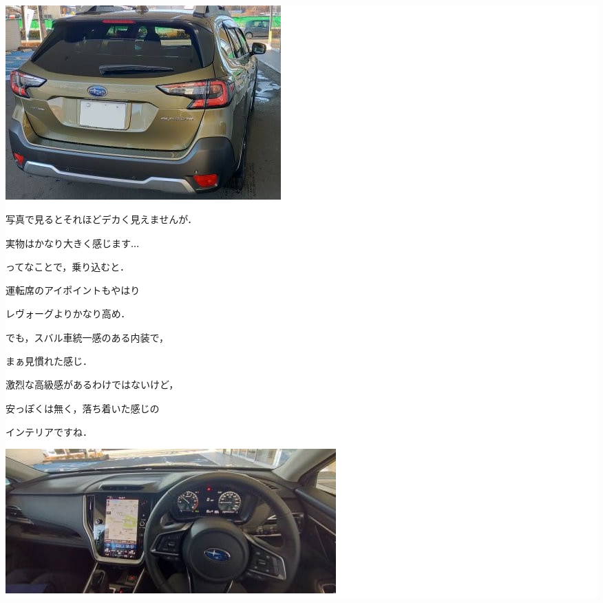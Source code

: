 ![f76aa42785fbf23cfbaf4b042c62b2cc.jpg](images/f76aa42785fbf23cfbaf4b042c62b2cc.jpg)







写真で見るとそれほどデカく見えませんが．


実物はかなり大きく感じます…





ってなことで，乗り込むと．


運転席のアイポイントもやはり


レヴォーグよりかなり高め．


でも，スバル車統一感のある内装で，


まぁ見慣れた感じ．


激烈な高級感があるわけではないけど，


安っぽくは無く，落ち着いた感じの


インテリアですね．




![2f59f7bbf97191e758e53c2705c498f2.jpg](images/2f59f7bbf97191e758e53c2705c498f2.jpg)
